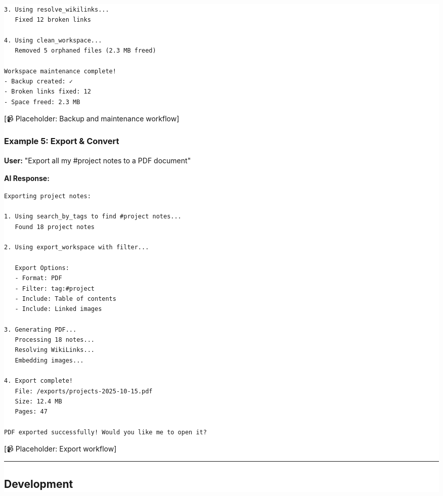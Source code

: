 ```
3. Using resolve_wikilinks...
   Fixed 12 broken links

4. Using clean_workspace...
   Removed 5 orphaned files (2.3 MB freed)

Workspace maintenance complete!
- Backup created: ✓
- Broken links fixed: 12
- Space freed: 2.3 MB
```

[📹 Placeholder: Backup and maintenance workflow]

### Example 5: Export & Convert

**User:** "Export all my #project notes to a PDF document"

**AI Response:**
```
Exporting project notes:

1. Using search_by_tags to find #project notes...
   Found 18 project notes

2. Using export_workspace with filter...

   Export Options:
   - Format: PDF
   - Filter: tag:#project
   - Include: Table of contents
   - Include: Linked images

3. Generating PDF...
   Processing 18 notes...
   Resolving WikiLinks...
   Embedding images...

4. Export complete!
   File: /exports/projects-2025-10-15.pdf
   Size: 12.4 MB
   Pages: 47

PDF exported successfully! Would you like me to open it?
```

[📹 Placeholder: Export workflow]

---

## Development
